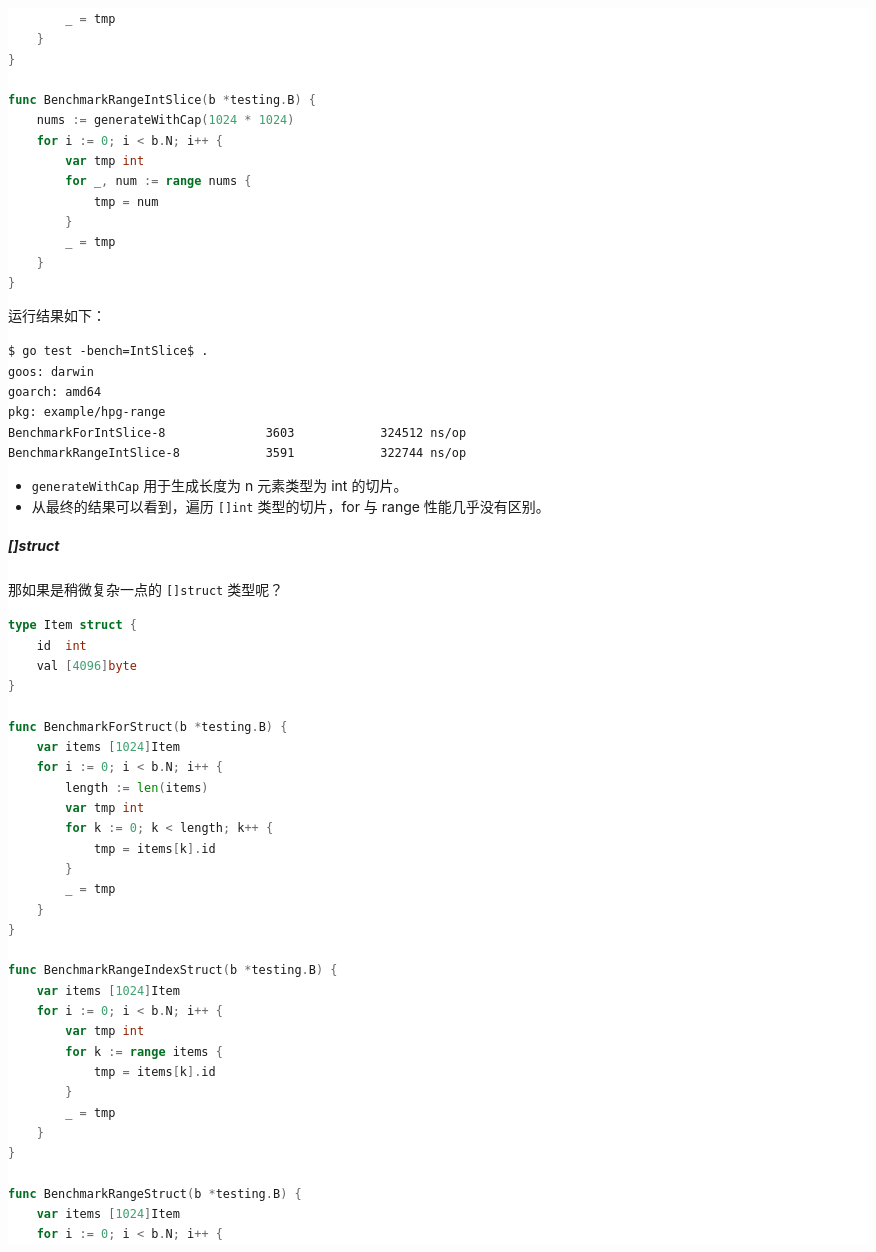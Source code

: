 ```go
		_ = tmp
	}
}

func BenchmarkRangeIntSlice(b *testing.B) {
	nums := generateWithCap(1024 * 1024)
	for i := 0; i < b.N; i++ {
		var tmp int
		for _, num := range nums {
			tmp = num
		}
		_ = tmp
	}
}
```

运行结果如下：

```
$ go test -bench=IntSlice$ .
goos: darwin
goarch: amd64
pkg: example/hpg-range
BenchmarkForIntSlice-8              3603            324512 ns/op
BenchmarkRangeIntSlice-8            3591            322744 ns/op
```

- `generateWithCap` 用于生成长度为 n 元素类型为 int 的切片。
- 从最终的结果可以看到，遍历 `[]int` 类型的切片，for 与 range 性能几乎没有区别。

##### []struct

那如果是稍微复杂一点的 `[]struct` 类型呢？

```go
type Item struct {
	id  int
	val [4096]byte
}

func BenchmarkForStruct(b *testing.B) {
	var items [1024]Item
	for i := 0; i < b.N; i++ {
		length := len(items)
		var tmp int
		for k := 0; k < length; k++ {
			tmp = items[k].id
		}
		_ = tmp
	}
}

func BenchmarkRangeIndexStruct(b *testing.B) {
	var items [1024]Item
	for i := 0; i < b.N; i++ {
		var tmp int
		for k := range items {
			tmp = items[k].id
		}
		_ = tmp
	}
}

func BenchmarkRangeStruct(b *testing.B) {
	var items [1024]Item
	for i := 0; i < b.N; i++ {
```